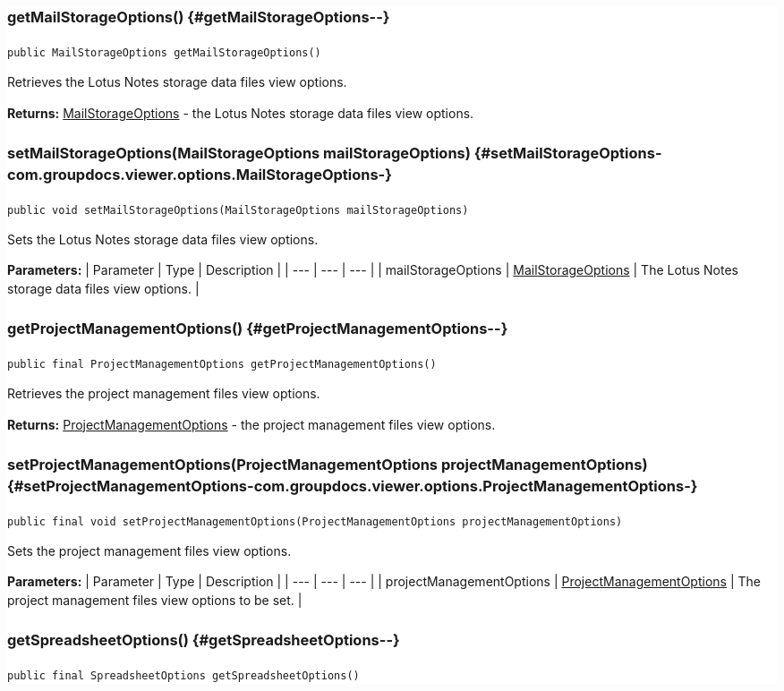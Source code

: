 ### getMailStorageOptions() {#getMailStorageOptions--}
```
public MailStorageOptions getMailStorageOptions()
```


Retrieves the Lotus Notes storage data files view options.

**Returns:**
[MailStorageOptions](../../com.groupdocs.viewer.options/mailstorageoptions) - the Lotus Notes storage data files view options.
### setMailStorageOptions(MailStorageOptions mailStorageOptions) {#setMailStorageOptions-com.groupdocs.viewer.options.MailStorageOptions-}
```
public void setMailStorageOptions(MailStorageOptions mailStorageOptions)
```


Sets the Lotus Notes storage data files view options.

**Parameters:**
| Parameter | Type | Description |
| --- | --- | --- |
| mailStorageOptions | [MailStorageOptions](../../com.groupdocs.viewer.options/mailstorageoptions) | The Lotus Notes storage data files view options. |

### getProjectManagementOptions() {#getProjectManagementOptions--}
```
public final ProjectManagementOptions getProjectManagementOptions()
```


Retrieves the project management files view options.

**Returns:**
[ProjectManagementOptions](../../com.groupdocs.viewer.options/projectmanagementoptions) - the project management files view options.
### setProjectManagementOptions(ProjectManagementOptions projectManagementOptions) {#setProjectManagementOptions-com.groupdocs.viewer.options.ProjectManagementOptions-}
```
public final void setProjectManagementOptions(ProjectManagementOptions projectManagementOptions)
```


Sets the project management files view options.

**Parameters:**
| Parameter | Type | Description |
| --- | --- | --- |
| projectManagementOptions | [ProjectManagementOptions](../../com.groupdocs.viewer.options/projectmanagementoptions) | The project management files view options to be set. |

### getSpreadsheetOptions() {#getSpreadsheetOptions--}
```
public final SpreadsheetOptions getSpreadsheetOptions()
```
